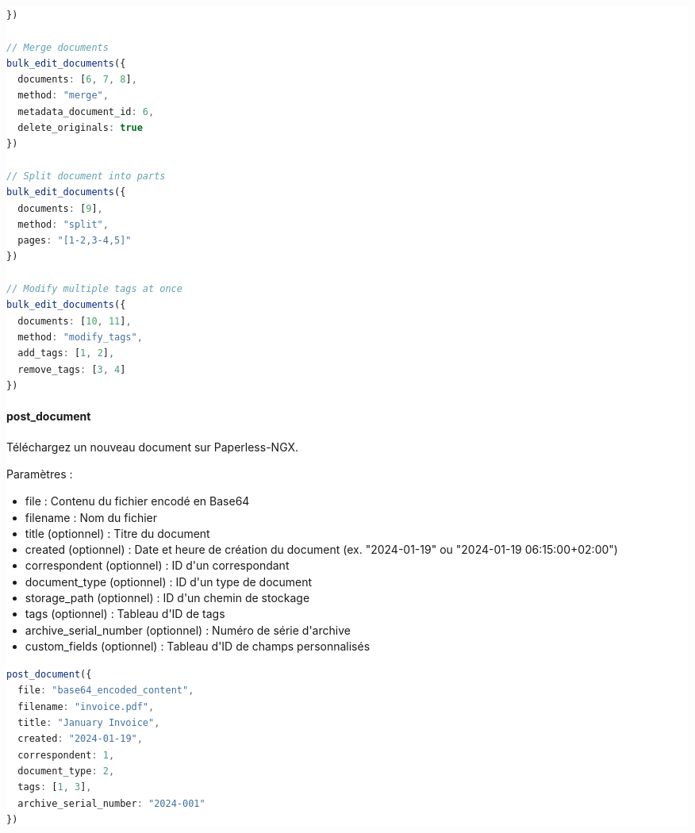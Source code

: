 ```typescript
})

// Merge documents
bulk_edit_documents({
  documents: [6, 7, 8],
  method: "merge",
  metadata_document_id: 6,
  delete_originals: true
})

// Split document into parts
bulk_edit_documents({
  documents: [9],
  method: "split",
  pages: "[1-2,3-4,5]"
})

// Modify multiple tags at once
bulk_edit_documents({
  documents: [10, 11],
  method: "modify_tags",
  add_tags: [1, 2],
  remove_tags: [3, 4]
})
```

#### post_document
Téléchargez un nouveau document sur Paperless-NGX.

Paramètres :
- file : Contenu du fichier encodé en Base64
- filename : Nom du fichier
- title (optionnel) : Titre du document
- created (optionnel) : Date et heure de création du document (ex. "2024-01-19" ou "2024-01-19 06:15:00+02:00")
- correspondent (optionnel) : ID d'un correspondant
- document_type (optionnel) : ID d'un type de document
- storage_path (optionnel) : ID d'un chemin de stockage
- tags (optionnel) : Tableau d'ID de tags
- archive_serial_number (optionnel) : Numéro de série d'archive
- custom_fields (optionnel) : Tableau d'ID de champs personnalisés

```typescript
post_document({
  file: "base64_encoded_content",
  filename: "invoice.pdf",
  title: "January Invoice",
  created: "2024-01-19",
  correspondent: 1,
  document_type: 2,
  tags: [1, 3],
  archive_serial_number: "2024-001"
})
```
